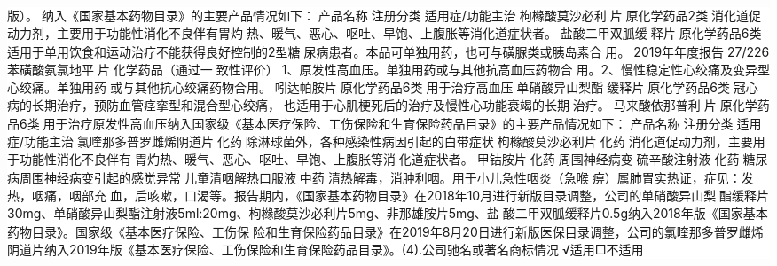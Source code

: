 版）。
纳入《国家基本药物目录》的主要产品情况如下：
产品名称
注册分类
适用症/功能主治
枸橼酸莫沙必利
片
原化学药品2类
消化道促动力剂，主要用于功能性消化不良伴有胃灼
热、暖气、恶心、呕吐、早饱、上腹胀等消化道症状者。
盐酸二甲双胍缓
释片
原化学药品6类
适用于单用饮食和运动治疗不能获得良好控制的2型糖
尿病患者。本品可单独用药，也可与磺脲类或胰岛素合
用。
2019年年度报告
27/226苯磺酸氨氯地平
片
化学药品（通过一
致性评价）
1、原发性高血压。单独用药或与其他抗高血压药物合
用。2、慢性稳定性心绞痛及变异型心绞痛。单独用药
或与其他抗心绞痛药物合用。
吲达帕胺片
原化学药品6类
用于治疗高血压
单硝酸异山梨酯
缓释片
原化学药品6类
冠心病的长期治疗，预防血管痉挛型和混合型心绞痛，
也适用于心肌梗死后的治疗及慢性心功能衰竭的长期
治疗。
马来酸依那普利
片
原化学药品6类
用于治疗原发性高血压纳入国家级《基本医疗保险、工伤保险和生育保险药品目录》的主要产品情况如下：
产品名称
注册分类
适用症/功能主治
氯喹那多普罗雌烯阴道片
化药
除淋球菌外，各种感染性病因引起的白带症状
枸橼酸莫沙必利片
化药
消化道促动力剂，主要用于功能性消化不良伴有
胃灼热、暖气、恶心、呕吐、早饱、上腹胀等消
化道症状者。
甲钴胺片
化药
周围神经病变
硫辛酸注射液
化药
糖尿病周围神经病变引起的感觉异常
儿童清咽解热口服液
中药
清热解毒，消肿利咽。用于小儿急性咽炎（急喉
痹）属肺胃实热证，症见：发热，咽痛，咽部充
血，后咳嗽，口渴等。报告期内，《国家基本药物目录》在2018年10月进行新版目录调整，公司的单硝酸异山梨
酯缓释片30mg、单硝酸异山梨酯注射液5ml:20mg、枸橼酸莫沙必利片5mg、非那雄胺片5mg、盐
酸二甲双胍缓释片0.5g纳入2018年版《国家基本药物目录》。国家级《基本医疗保险、工伤保
险和生育保险药品目录》在2019年8月20日进行新版医保目录调整，公司的氯喹那多普罗雌烯
阴道片纳入2019年版《基本医疗保险、工伤保险和生育保险药品目录》。(4).公司驰名或著名商标情况
√适用□不适用
